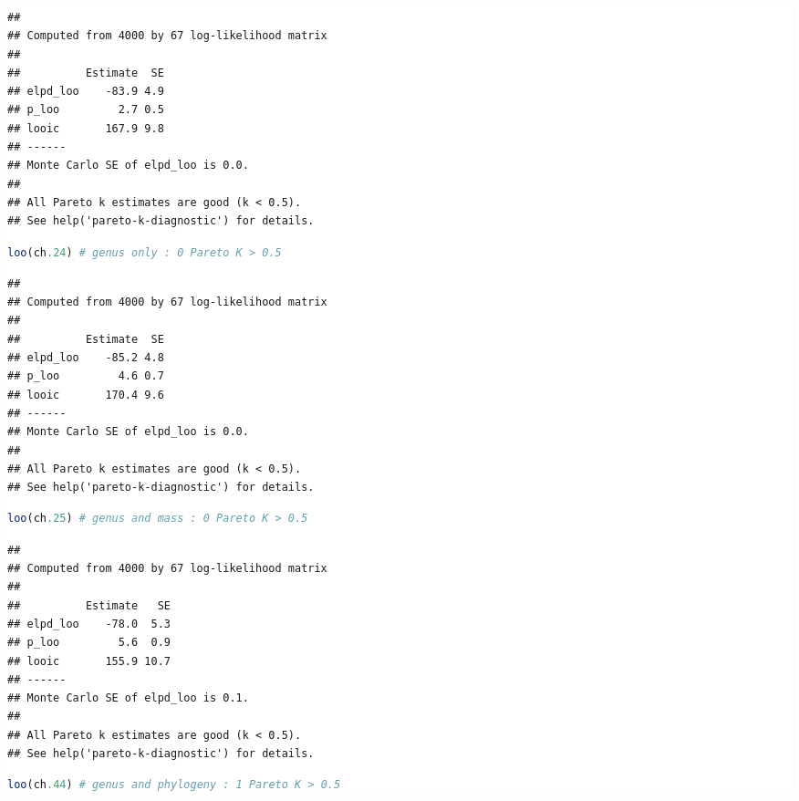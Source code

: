 ```
## 
## Computed from 4000 by 67 log-likelihood matrix
## 
##          Estimate  SE
## elpd_loo    -83.9 4.9
## p_loo         2.7 0.5
## looic       167.9 9.8
## ------
## Monte Carlo SE of elpd_loo is 0.0.
## 
## All Pareto k estimates are good (k < 0.5).
## See help('pareto-k-diagnostic') for details.
```

```r
loo(ch.24) # genus only : 0 Pareto K > 0.5
```

```
## 
## Computed from 4000 by 67 log-likelihood matrix
## 
##          Estimate  SE
## elpd_loo    -85.2 4.8
## p_loo         4.6 0.7
## looic       170.4 9.6
## ------
## Monte Carlo SE of elpd_loo is 0.0.
## 
## All Pareto k estimates are good (k < 0.5).
## See help('pareto-k-diagnostic') for details.
```

```r
loo(ch.25) # genus and mass : 0 Pareto K > 0.5
```

```
## 
## Computed from 4000 by 67 log-likelihood matrix
## 
##          Estimate   SE
## elpd_loo    -78.0  5.3
## p_loo         5.6  0.9
## looic       155.9 10.7
## ------
## Monte Carlo SE of elpd_loo is 0.1.
## 
## All Pareto k estimates are good (k < 0.5).
## See help('pareto-k-diagnostic') for details.
```

```r
loo(ch.44) # genus and phylogeny : 1 Pareto K > 0.5
```
